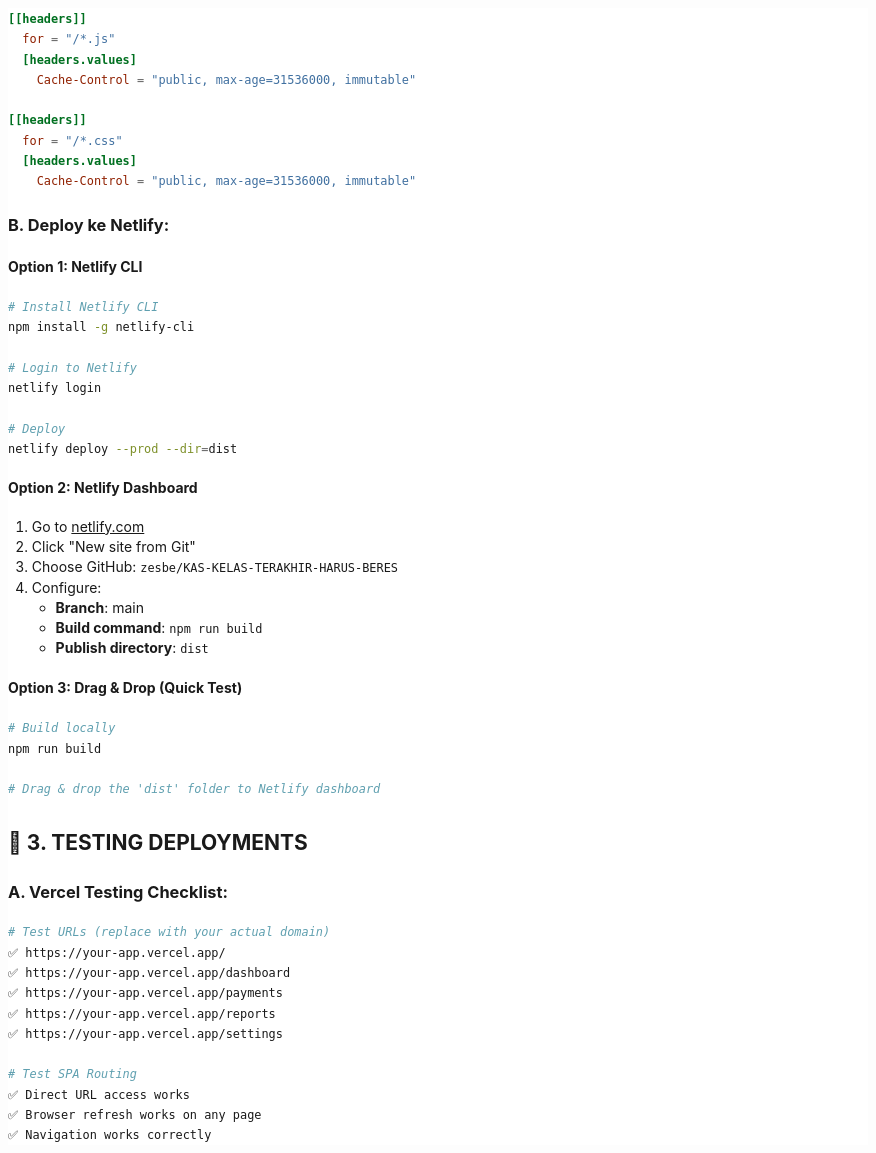 ```toml
[[headers]]
  for = "/*.js"
  [headers.values]
    Cache-Control = "public, max-age=31536000, immutable"

[[headers]]
  for = "/*.css"
  [headers.values]
    Cache-Control = "public, max-age=31536000, immutable"
```

### **B. Deploy ke Netlify:**

#### **Option 1: Netlify CLI**
```bash
# Install Netlify CLI
npm install -g netlify-cli

# Login to Netlify
netlify login

# Deploy
netlify deploy --prod --dir=dist
```

#### **Option 2: Netlify Dashboard**
1. Go to [netlify.com](https://netlify.com)
2. Click "New site from Git"
3. Choose GitHub: `zesbe/KAS-KELAS-TERAKHIR-HARUS-BERES`
4. Configure:
   - **Branch**: main
   - **Build command**: `npm run build`
   - **Publish directory**: `dist`

#### **Option 3: Drag & Drop (Quick Test)**
```bash
# Build locally
npm run build

# Drag & drop the 'dist' folder to Netlify dashboard
```

## 🧪 **3. TESTING DEPLOYMENTS**

### **A. Vercel Testing Checklist:**
```bash
# Test URLs (replace with your actual domain)
✅ https://your-app.vercel.app/
✅ https://your-app.vercel.app/dashboard
✅ https://your-app.vercel.app/payments
✅ https://your-app.vercel.app/reports
✅ https://your-app.vercel.app/settings

# Test SPA Routing
✅ Direct URL access works
✅ Browser refresh works on any page
✅ Navigation works correctly
```
